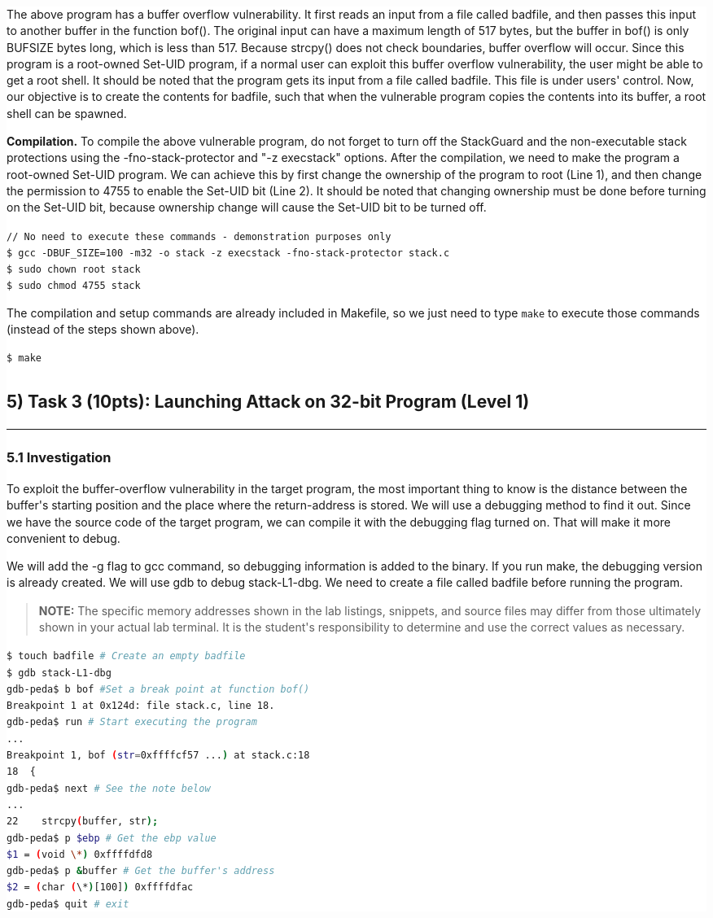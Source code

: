 The above program has a buffer overflow vulnerability. It first reads an input from a file called badfile, and then passes this input to another buffer in the function bof(). The original input can have a maximum length of 517 bytes, but the buffer in bof() is only BUFSIZE bytes long, which is less than 517. Because strcpy() does not check boundaries, buffer overflow will occur. Since this program is a root-owned Set-UID program, if a normal user can exploit this buffer overflow vulnerability, the user might be able to get a root shell. It should be noted that the program gets its input from a file called badfile. This file is under users' control. Now, our objective is to create the contents for badfile, such that when the vulnerable program copies the contents into its buffer, a root shell can be spawned.

**Compilation.** To compile the above vulnerable program, do not forget to turn off the StackGuard and the non-executable stack protections using the -fno-stack-protector and "-z execstack" options. After the compilation, we need to make the program a root-owned Set-UID program. We can achieve this by first change the ownership of the program to root (Line 1), and then change the permission to 4755 to enable the Set-UID bit (Line 2). It should be noted that changing ownership must be done before turning on the Set-UID bit, because ownership change will cause the Set-UID bit to be turned off.
```
// No need to execute these commands - demonstration purposes only
$ gcc -DBUF_SIZE=100 -m32 -o stack -z execstack -fno-stack-protector stack.c
$ sudo chown root stack
$ sudo chmod 4755 stack
```

The compilation and setup commands are already included in Makefile, so we just need to type `make` to execute those commands (instead of the steps shown above).
```
$ make
``` 

## 5) Task 3 (10pts): Launching Attack on 32-bit Program (Level 1)
---
### 5.1 Investigation

To exploit the buffer-overflow vulnerability in the target program, the most important thing to know is the distance between the buffer's starting position and the place where the return-address is stored. We will use a debugging method to find it out. Since we have the source code of the target program, we can compile it with the debugging flag turned on. That will make it more convenient to debug.

We will add the -g flag to gcc command, so debugging information is added to the binary. If you run make, the debugging version is already created. We will use gdb to debug stack-L1-dbg. We need to create a file called badfile before running the program.

> **NOTE:** The specific memory addresses shown in the lab listings, snippets, and source files may differ from those ultimately shown in your actual lab terminal. It is the student's responsibility to determine and use the correct values as necessary.

```bash
$ touch badfile # Create an empty badfile
$ gdb stack-L1-dbg
gdb-peda$ b bof #Set a break point at function bof()
Breakpoint 1 at 0x124d: file stack.c, line 18.
gdb-peda$ run # Start executing the program
...
Breakpoint 1, bof (str=0xffffcf57 ...) at stack.c:18
18  {
gdb-peda$ next # See the note below
...
22    strcpy(buffer, str); 
gdb-peda$ p $ebp # Get the ebp value
$1 = (void \*) 0xffffdfd8
gdb-peda$ p &buffer # Get the buffer's address
$2 = (char (\*)[100]) 0xffffdfac
gdb-peda$ quit # exit
```